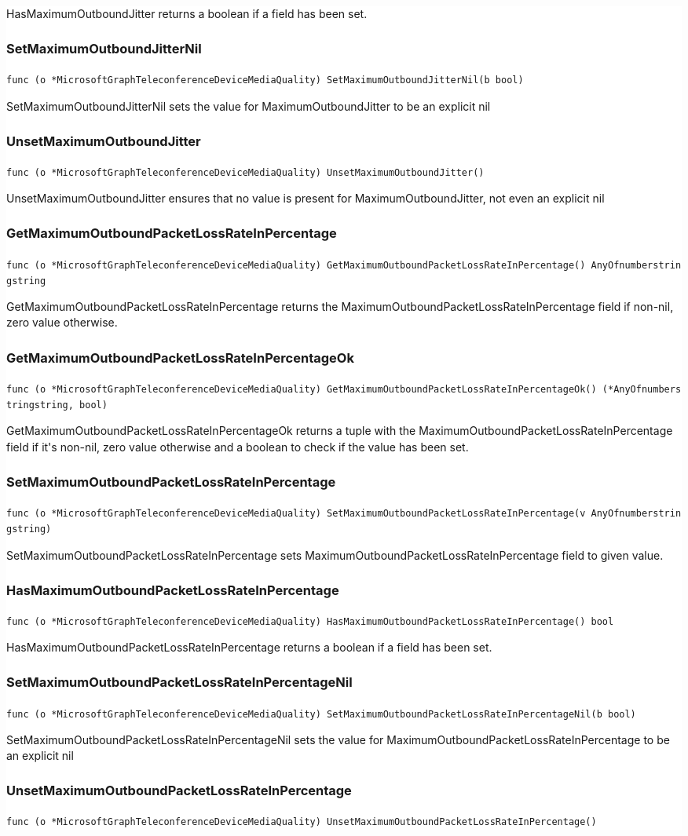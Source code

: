 HasMaximumOutboundJitter returns a boolean if a field has been set.

### SetMaximumOutboundJitterNil

`func (o *MicrosoftGraphTeleconferenceDeviceMediaQuality) SetMaximumOutboundJitterNil(b bool)`

 SetMaximumOutboundJitterNil sets the value for MaximumOutboundJitter to be an explicit nil

### UnsetMaximumOutboundJitter
`func (o *MicrosoftGraphTeleconferenceDeviceMediaQuality) UnsetMaximumOutboundJitter()`

UnsetMaximumOutboundJitter ensures that no value is present for MaximumOutboundJitter, not even an explicit nil
### GetMaximumOutboundPacketLossRateInPercentage

`func (o *MicrosoftGraphTeleconferenceDeviceMediaQuality) GetMaximumOutboundPacketLossRateInPercentage() AnyOfnumberstringstring`

GetMaximumOutboundPacketLossRateInPercentage returns the MaximumOutboundPacketLossRateInPercentage field if non-nil, zero value otherwise.

### GetMaximumOutboundPacketLossRateInPercentageOk

`func (o *MicrosoftGraphTeleconferenceDeviceMediaQuality) GetMaximumOutboundPacketLossRateInPercentageOk() (*AnyOfnumberstringstring, bool)`

GetMaximumOutboundPacketLossRateInPercentageOk returns a tuple with the MaximumOutboundPacketLossRateInPercentage field if it's non-nil, zero value otherwise
and a boolean to check if the value has been set.

### SetMaximumOutboundPacketLossRateInPercentage

`func (o *MicrosoftGraphTeleconferenceDeviceMediaQuality) SetMaximumOutboundPacketLossRateInPercentage(v AnyOfnumberstringstring)`

SetMaximumOutboundPacketLossRateInPercentage sets MaximumOutboundPacketLossRateInPercentage field to given value.

### HasMaximumOutboundPacketLossRateInPercentage

`func (o *MicrosoftGraphTeleconferenceDeviceMediaQuality) HasMaximumOutboundPacketLossRateInPercentage() bool`

HasMaximumOutboundPacketLossRateInPercentage returns a boolean if a field has been set.

### SetMaximumOutboundPacketLossRateInPercentageNil

`func (o *MicrosoftGraphTeleconferenceDeviceMediaQuality) SetMaximumOutboundPacketLossRateInPercentageNil(b bool)`

 SetMaximumOutboundPacketLossRateInPercentageNil sets the value for MaximumOutboundPacketLossRateInPercentage to be an explicit nil

### UnsetMaximumOutboundPacketLossRateInPercentage
`func (o *MicrosoftGraphTeleconferenceDeviceMediaQuality) UnsetMaximumOutboundPacketLossRateInPercentage()`
